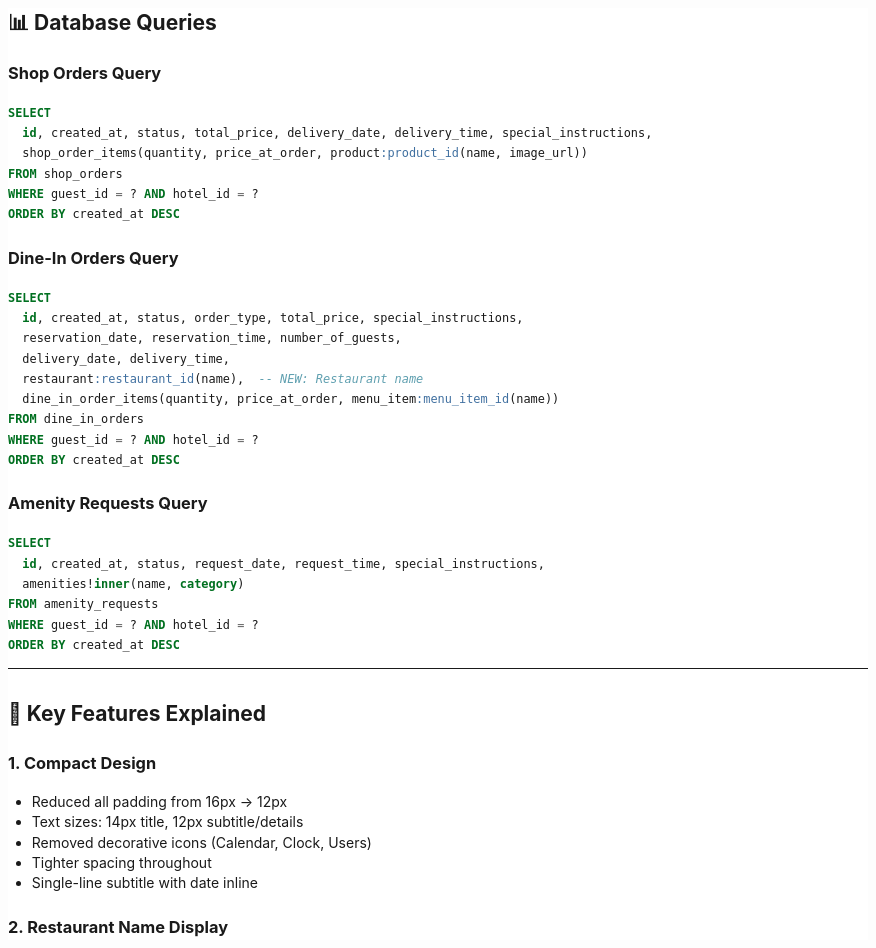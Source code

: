 
## 📊 Database Queries

### Shop Orders Query

```sql
SELECT
  id, created_at, status, total_price, delivery_date, delivery_time, special_instructions,
  shop_order_items(quantity, price_at_order, product:product_id(name, image_url))
FROM shop_orders
WHERE guest_id = ? AND hotel_id = ?
ORDER BY created_at DESC
```

### Dine-In Orders Query

```sql
SELECT
  id, created_at, status, order_type, total_price, special_instructions,
  reservation_date, reservation_time, number_of_guests,
  delivery_date, delivery_time,
  restaurant:restaurant_id(name),  -- NEW: Restaurant name
  dine_in_order_items(quantity, price_at_order, menu_item:menu_item_id(name))
FROM dine_in_orders
WHERE guest_id = ? AND hotel_id = ?
ORDER BY created_at DESC
```

### Amenity Requests Query

```sql
SELECT
  id, created_at, status, request_date, request_time, special_instructions,
  amenities!inner(name, category)
FROM amenity_requests
WHERE guest_id = ? AND hotel_id = ?
ORDER BY created_at DESC
```

---

## 🎯 Key Features Explained

### 1. Compact Design

- Reduced all padding from 16px → 12px
- Text sizes: 14px title, 12px subtitle/details
- Removed decorative icons (Calendar, Clock, Users)
- Tighter spacing throughout
- Single-line subtitle with date inline

### 2. Restaurant Name Display
